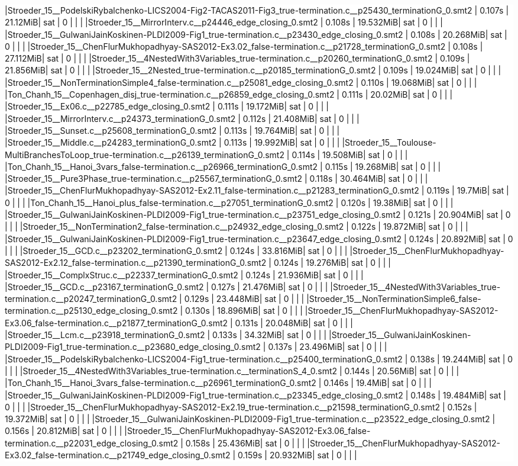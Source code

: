 |Stroeder_15__PodelskiRybalchenko-LICS2004-Fig2-TACAS2011-Fig3_true-termination.c__p25430_terminationG_0.smt2 |    0.107s | 21.12MiB| sat | 0 |  |  |
|Stroeder_15__MirrorInterv.c__p24446_edge_closing_0.smt2      |    0.108s | 19.532MiB| sat | 0 |  |  |
|Stroeder_15__GulwaniJainKoskinen-PLDI2009-Fig1_true-termination.c__p23430_edge_closing_0.smt2 |    0.108s | 20.268MiB| sat | 0 |  |  |
|Stroeder_15__ChenFlurMukhopadhyay-SAS2012-Ex3.02_false-termination.c__p21728_terminationG_0.smt2 |    0.108s | 27.112MiB| sat | 0 |  |  |
|Stroeder_15__4NestedWith3Variables_true-termination.c__p20260_terminationG_0.smt2 |    0.109s | 21.856MiB| sat | 0 |  |  |
|Stroeder_15__2Nested_true-termination.c__p20185_terminationG_0.smt2 |    0.109s | 19.024MiB| sat | 0 |  |  |
|Stroeder_15__NonTerminationSimple4_false-termination.c__p25081_edge_closing_0.smt2 |    0.110s | 19.068MiB| sat | 0 |  |  |
|Ton_Chanh_15__Copenhagen_disj_true-termination.c__p26859_edge_closing_0.smt2 |    0.111s | 20.02MiB| sat | 0 |  |  |
|Stroeder_15__Ex06.c__p22785_edge_closing_0.smt2              |    0.111s | 19.172MiB| sat | 0 |  |  |
|Stroeder_15__MirrorInterv.c__p24373_terminationG_0.smt2      |    0.112s | 21.408MiB| sat | 0 |  |  |
|Stroeder_15__Sunset.c__p25608_terminationG_0.smt2            |    0.113s | 19.764MiB| sat | 0 |  |  |
|Stroeder_15__Middle.c__p24283_terminationG_0.smt2            |    0.113s | 19.992MiB| sat | 0 |  |  |
|Stroeder_15__Toulouse-MultiBranchesToLoop_true-termination.c__p26139_terminationG_0.smt2 |    0.114s | 19.508MiB| sat | 0 |  |  |
|Ton_Chanh_15__Hanoi_3vars_false-termination.c__p26966_terminationG_0.smt2 |    0.115s | 19.268MiB| sat | 0 |  |  |
|Stroeder_15__Pure3Phase_true-termination.c__p25567_terminationG_0.smt2 |    0.118s | 30.464MiB| sat | 0 |  |  |
|Stroeder_15__ChenFlurMukhopadhyay-SAS2012-Ex2.11_false-termination.c__p21283_terminationG_0.smt2 |    0.119s | 19.7MiB| sat | 0 |  |  |
|Ton_Chanh_15__Hanoi_plus_false-termination.c__p27051_terminationG_0.smt2 |    0.120s | 19.38MiB| sat | 0 |  |  |
|Stroeder_15__GulwaniJainKoskinen-PLDI2009-Fig1_true-termination.c__p23751_edge_closing_0.smt2 |    0.121s | 20.904MiB| sat | 0 |  |  |
|Stroeder_15__NonTermination2_false-termination.c__p24932_edge_closing_0.smt2 |    0.122s | 19.872MiB| sat | 0 |  |  |
|Stroeder_15__GulwaniJainKoskinen-PLDI2009-Fig1_true-termination.c__p23647_edge_closing_0.smt2 |    0.124s | 20.892MiB| sat | 0 |  |  |
|Stroeder_15__GCD.c__p23202_terminationG_0.smt2               |    0.124s | 33.816MiB| sat | 0 |  |  |
|Stroeder_15__ChenFlurMukhopadhyay-SAS2012-Ex2.12_false-termination.c__p21390_terminationG_0.smt2 |    0.124s | 19.276MiB| sat | 0 |  |  |
|Stroeder_15__ComplxStruc.c__p22337_terminationG_0.smt2       |    0.124s | 21.936MiB| sat | 0 |  |  |
|Stroeder_15__GCD.c__p23167_terminationG_0.smt2               |    0.127s | 21.476MiB| sat | 0 |  |  |
|Stroeder_15__4NestedWith3Variables_true-termination.c__p20247_terminationG_0.smt2 |    0.129s | 23.448MiB| sat | 0 |  |  |
|Stroeder_15__NonTerminationSimple6_false-termination.c__p25130_edge_closing_0.smt2 |    0.130s | 18.896MiB| sat | 0 |  |  |
|Stroeder_15__ChenFlurMukhopadhyay-SAS2012-Ex3.06_false-termination.c__p21877_terminationG_0.smt2 |    0.131s | 20.048MiB| sat | 0 |  |  |
|Stroeder_15__Lcm.c__p23918_terminationG_0.smt2               |    0.133s | 34.32MiB| sat | 0 |  |  |
|Stroeder_15__GulwaniJainKoskinen-PLDI2009-Fig1_true-termination.c__p23680_edge_closing_0.smt2 |    0.137s | 23.496MiB| sat | 0 |  |  |
|Stroeder_15__PodelskiRybalchenko-LICS2004-Fig1_true-termination.c__p25400_terminationG_0.smt2 |    0.138s | 19.244MiB| sat | 0 |  |  |
|Stroeder_15__4NestedWith3Variables_true-termination.c__terminationS_4_0.smt2 |    0.144s | 20.56MiB| sat | 0 |  |  |
|Ton_Chanh_15__Hanoi_3vars_false-termination.c__p26961_terminationG_0.smt2 |    0.146s | 19.4MiB| sat | 0 |  |  |
|Stroeder_15__GulwaniJainKoskinen-PLDI2009-Fig1_true-termination.c__p23345_edge_closing_0.smt2 |    0.148s | 19.484MiB| sat | 0 |  |  |
|Stroeder_15__ChenFlurMukhopadhyay-SAS2012-Ex2.19_true-termination.c__p21598_terminationG_0.smt2 |    0.152s | 19.372MiB| sat | 0 |  |  |
|Stroeder_15__GulwaniJainKoskinen-PLDI2009-Fig1_true-termination.c__p23522_edge_closing_0.smt2 |    0.156s | 20.812MiB| sat | 0 |  |  |
|Stroeder_15__ChenFlurMukhopadhyay-SAS2012-Ex3.06_false-termination.c__p22031_edge_closing_0.smt2 |    0.158s | 25.436MiB| sat | 0 |  |  |
|Stroeder_15__ChenFlurMukhopadhyay-SAS2012-Ex3.02_false-termination.c__p21749_edge_closing_0.smt2 |    0.159s | 20.932MiB| sat | 0 |  |  |
